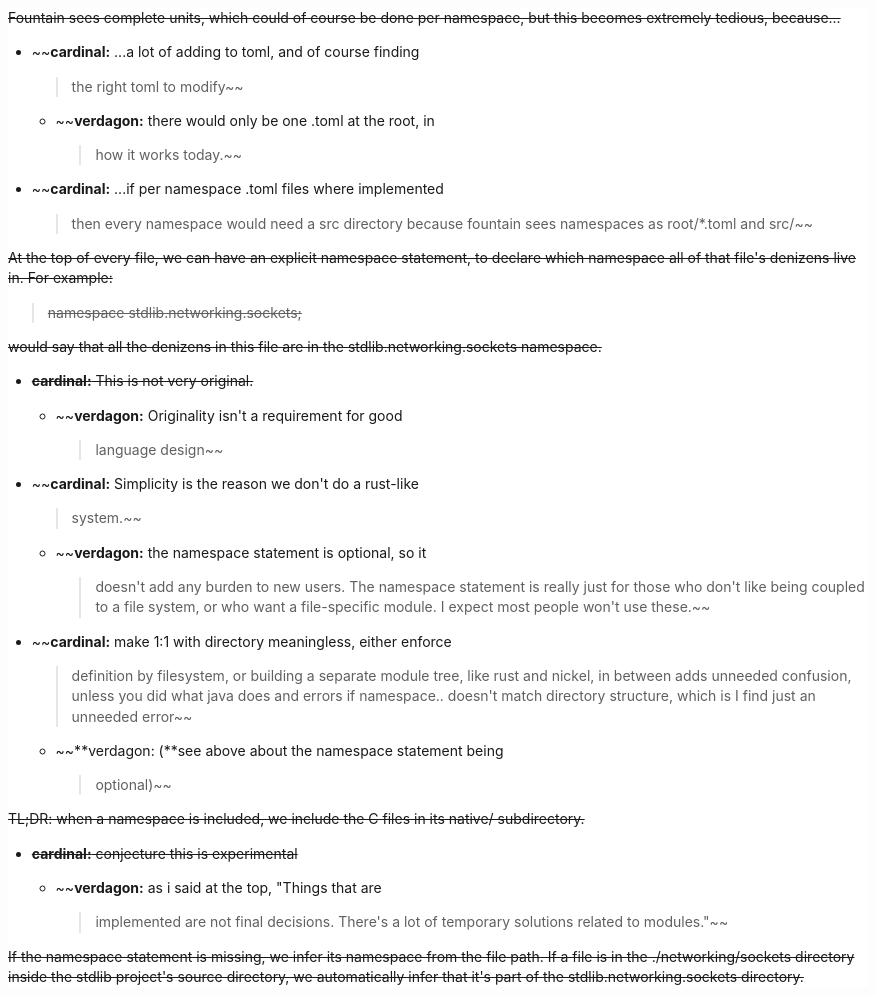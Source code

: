 ~~Fountain sees complete units, which could of course be done per
namespace, but this becomes extremely tedious, because\...~~

-   ~~**cardinal:** \...a lot of adding to toml, and of course finding
    > the right toml to modify~~

    -   ~~**verdagon:** there would only be one .toml at the root, in
        > how it works today.~~

-   ~~**cardinal:** \...if per namespace .toml files where implemented
    > then every namespace would need a src directory because fountain
    > sees namespaces as root/\*.toml and src/~~

~~At the top of every file, we can have an explicit namespace statement,
to declare which namespace all of that file\'s denizens live in. For
example:~~

> ~~namespace stdlib.networking.sockets;~~

~~would say that all the denizens in this file are in the
stdlib.networking.sockets namespace.~~

-   ~~**cardinal:** This is not very original.~~

    -   ~~**verdagon:** Originality isn\'t a requirement for good
        > language design~~

-   ~~**cardinal:** Simplicity is the reason we don\'t do a rust-like
    > system.~~

    -   ~~**verdagon:** the namespace statement is optional, so it
        > doesn\'t add any burden to new users. The namespace statement
        > is really just for those who don\'t like being coupled to a
        > file system, or who want a file-specific module. I expect most
        > people won\'t use these.~~

-   ~~**cardinal:** make 1:1 with directory meaningless, either enforce
    > definition by filesystem, or building a separate module tree, like
    > rust and nickel, in between adds unneeded confusion, unless you
    > did what java does and errors if namespace.. doesn\'t match
    > directory structure, which is I find just an unneeded error~~

    -   ~~**verdagon: (**see above about the namespace statement being
        > optional)~~

~~TL;DR: when a namespace is included, we include the C files in its
native/ subdirectory.~~

-   ~~**cardinal:** conjecture this is experimental~~

    -   ~~**verdagon:** as i said at the top, \"Things that are
        > implemented are not final decisions. There\'s a lot of
        > temporary solutions related to modules.\"~~

~~If the namespace statement is missing, we infer its namespace from the
file path. If a file is in the ./networking/sockets directory inside the
stdlib project\'s source directory, we automatically infer that it\'s
part of the stdlib.networking.sockets directory.~~
